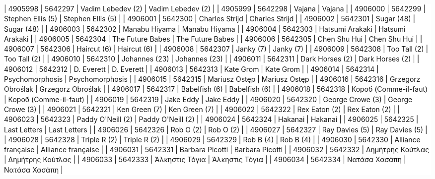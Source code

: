 | 4905998 | 5642297 | Vadim Lebedev (2) | Vadim Lebedev (2) |
| 4905999 | 5642298 | Vajana | Vajana |
| 4906000 | 5642299 | Stephen Ellis (5) | Stephen Ellis (5) |
| 4906001 | 5642300 | Charles Strijd | Charles Strijd |
| 4906002 | 5642301 | Sugar (48) | Sugar (48) |
| 4906003 | 5642302 | Manabu Hiyama | Manabu Hiyama |
| 4906004 | 5642303 | Hatsumi Arakaki | Hatsumi Arakaki |
| 4906005 | 5642304 | The Future Babes | The Future Babes |
| 4906006 | 5642305 | Chen Shu Hui | Chen Shu Hui |
| 4906007 | 5642306 | Haircut (6) | Haircut (6) |
| 4906008 | 5642307 | Janky (7) | Janky (7) |
| 4906009 | 5642308 | Too Tall (2) | Too Tall (2) |
| 4906010 | 5642310 | Johannes (23) | Johannes (23) |
| 4906011 | 5642311 | Dark Horses (2) | Dark Horses (2) |
| 4906012 | 5642312 | D. Everett | D. Everett |
| 4906013 | 5642313 | Kate Grom | Kate Grom |
| 4906014 | 5642314 | Psychomorphosis | Psychomorphosis |
| 4906015 | 5642315 | Mariusz Ostęp | Mariusz Ostęp |
| 4906016 | 5642316 | Grzegorz Obroślak | Grzegorz Obroślak |
| 4906017 | 5642317 | Babelfish (6) | Babelfish (6) |
| 4906018 | 5642318 | Короб (Comme-il-faut) | Короб (Comme-il-faut) |
| 4906019 | 5642319 | Jake Eddy | Jake Eddy |
| 4906020 | 5642320 | George Crowe (3) | George Crowe (3) |
| 4906021 | 5642321 | Ken Green (7) | Ken Green (7) |
| 4906022 | 5642322 | Rex Eaton (2) | Rex Eaton (2) |
| 4906023 | 5642323 | Paddy O'Neill (2) | Paddy O'Neill (2) |
| 4906024 | 5642324 | Hakanai | Hakanai |
| 4906025 | 5642325 | Last Letters | Last Letters |
| 4906026 | 5642326 | Rob O (2) | Rob O (2) |
| 4906027 | 5642327 | Ray Davies (5) | Ray Davies (5) |
| 4906028 | 5642328 | Triple R (2) | Triple R (2) |
| 4906029 | 5642329 | Rob B (4) | Rob B (4) |
| 4906030 | 5642330 | Alliance française | Alliance française |
| 4906031 | 5642331 | Barbara Picotti | Barbara Picotti |
| 4906032 | 5642332 | Δημήτρης Κούτλας | Δημήτρης Κούτλας |
| 4906033 | 5642333 | Άλκηστις Τόγια | Άλκηστις Τόγια |
| 4906034 | 5642334 | Νατάσα Χασάπη | Νατάσα Χασάπη |